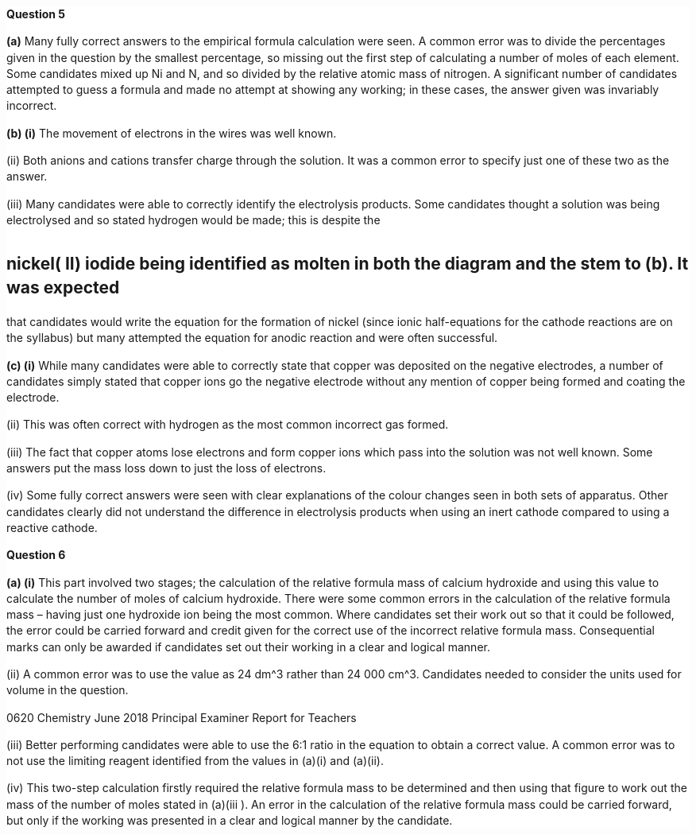 **Question 5** 

**(a)** Many fully correct answers to the empirical formula calculation were seen. A common error was to divide the percentages given in the question by the smallest percentage, so missing out the first step of calculating a number of moles of each element. Some candidates mixed up Ni and N, and so divided by the relative atomic mass of nitrogen. A significant number of candidates attempted to guess a formula and made no attempt at showing any working; in these cases, the answer given was invariably incorrect. 

**(b) (i)** The movement of electrons in the wires was well known. 

 (ii) Both anions and cations transfer charge through the solution. It was a common error to specify just one of these two as the answer. 

 (iii) Many candidates were able to correctly identify the electrolysis products. Some candidates thought a solution was being electrolysed and so stated hydrogen would be made; this is despite the 

## nickel( II) iodide being identified as molten in both the diagram and the stem to (b). It was expected 

 that candidates would write the equation for the formation of nickel (since ionic half-equations for the cathode reactions are on the syllabus) but many attempted the equation for anodic reaction and were often successful. 

**(c) (i)** While many candidates were able to correctly state that copper was deposited on the negative electrodes, a number of candidates simply stated that copper ions go the negative electrode without any mention of copper being formed and coating the electrode. 

 (ii) This was often correct with hydrogen as the most common incorrect gas formed. 

 (iii) The fact that copper atoms lose electrons and form copper ions which pass into the solution was not well known. Some answers put the mass loss down to just the loss of electrons. 

 (iv) Some fully correct answers were seen with clear explanations of the colour changes seen in both sets of apparatus. Other candidates clearly did not understand the difference in electrolysis products when using an inert cathode compared to using a reactive cathode. 

**Question 6** 

**(a) (i)** This part involved two stages; the calculation of the relative formula mass of calcium hydroxide and using this value to calculate the number of moles of calcium hydroxide. There were some common errors in the calculation of the relative formula mass – having just one hydroxide ion being the most common. Where candidates set their work out so that it could be followed, the error could be carried forward and credit given for the correct use of the incorrect relative formula mass. Consequential marks can only be awarded if candidates set out their working in a clear and logical manner. 

 (ii) A common error was to use the value as 24 dm^3 rather than 24 000 cm^3. Candidates needed to consider the units used for volume in the question. 


 0620 Chemistry June 2018 Principal Examiner Report for Teachers 

 (iii) Better performing candidates were able to use the 6:1 ratio in the equation to obtain a correct value. A common error was to not use the limiting reagent identified from the values in (a)(i) and (a)(ii). 

 (iv) This two-step calculation firstly required the relative formula mass to be determined and then using that figure to work out the mass of the number of moles stated in (a)(iii ). An error in the calculation of the relative formula mass could be carried forward, but only if the working was presented in a clear and logical manner by the candidate. 
